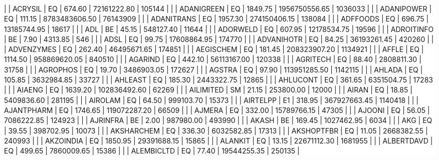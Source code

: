 |  | ACRYSIL | EQ | 674.60 | 72161222.80 | 105144 |
|  | ADANIGREEN | EQ | 1849.75 | 1956750556.65 | 1036033 |
|  | ADANIPOWER | EQ | 111.15 | 8783483606.50 | 76143909 |
|  | ADANITRANS | EQ | 1957.30 | 274150406.15 | 138084 |
|  | ADFFOODS | EQ | 696.75 | 13185744.95 | 18617 |
|  | ADL | BE | 45.15 | 548127.40 | 11644 |
|  | ADORWELD | EQ | 607.95 | 12178534.75 | 19596 |
|  | ADROITINFO | BE | 7.90 | 4313.85 | 546 |
|  | ADSL | EQ | 99.75 | 17608864.95 | 174770 |
|  | ADVANIHOTR | EQ | 84.25 | 36193261.45 | 420260 |
|  | ADVENZYMES | EQ | 262.40 | 46495671.65 | 174851 |
|  | AEGISCHEM | EQ | 181.45 | 208323907.20 | 1134921 |
|  | AFFLE | EQ | 1114.50 | 958869620.05 | 840510 |
|  | AGARIND | EQ | 442.10 | 56113167.00 | 120338 |
|  | AGRITECH | EQ | 88.40 | 2808811.30 | 31758 |
|  | AGROPHOS | EQ | 19.70 | 3486903.05 | 172627 |
|  | AGSTRA | EQ | 97.90 | 113951285.50 | 1142115 |
|  | AHLADA | EQ | 105.85 | 3632984.85 | 33727 |
|  | AHLEAST | EQ | 185.30 | 2443322.75 | 12865 |
|  | AHLUCONT | EQ | 361.65 | 6351504.75 | 17283 |
|  | AIAENG | EQ | 1639.20 | 102836492.60 | 62269 |
|  | AILIMITED | SM | 21.15 | 253800.00 | 12000 |
|  | AIRAN | EQ | 18.85 | 5409836.60 | 281195 |
|  | AIROLAM | EQ | 64.50 | 999103.70 | 15373 |
|  | AIRTELPP | E1 | 318.95 | 367927663.45 | 1140418 |
|  | AJANTPHARM | EQ | 1746.65 | 119072287.20 | 66509 |
|  | AJMERA | EQ | 332.00 | 15789766.15 | 47305 |
|  | AJOONI | EQ | 56.05 | 7086222.85 | 124923 |
|  | AJRINFRA | BE | 2.00 | 987980.00 | 493990 |
|  | AKASH | BE | 169.45 | 1027462.95 | 6034 |
|  | AKG | EQ | 39.55 | 398702.95 | 10073 |
|  | AKSHARCHEM | EQ | 336.30 | 6032582.85 | 17313 |
|  | AKSHOPTFBR | EQ | 11.05 | 2668382.55 | 240993 |
|  | AKZOINDIA | EQ | 1850.95 | 29391688.15 | 15865 |
|  | ALANKIT | EQ | 13.15 | 22671112.30 | 1681955 |
|  | ALBERTDAVD | EQ | 499.65 | 7860009.65 | 15386 |
|  | ALEMBICLTD | EQ | 77.40 | 19544255.35 | 250135 |